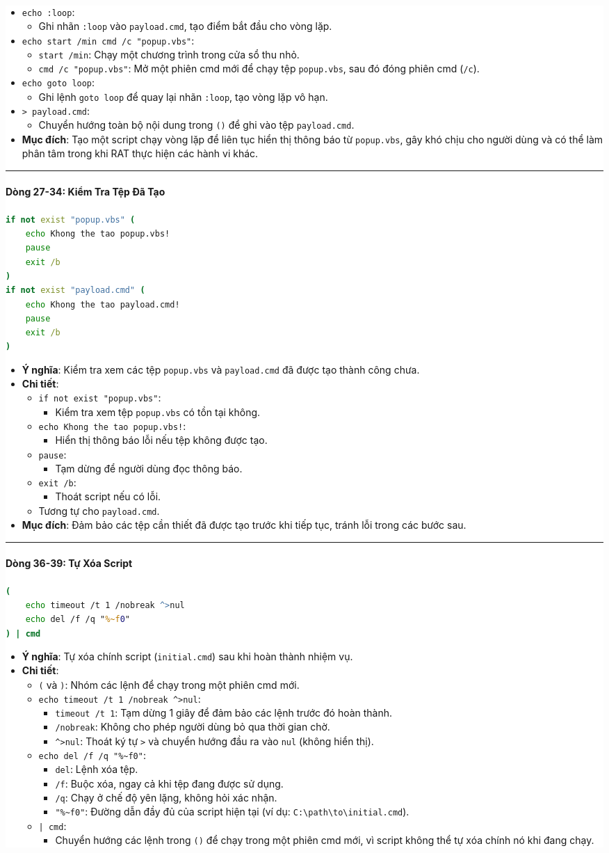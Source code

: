   - `echo :loop`:
    - Ghi nhãn `:loop` vào `payload.cmd`, tạo điểm bắt đầu cho vòng lặp.
  - `echo start /min cmd /c "popup.vbs"`:
    - `start /min`: Chạy một chương trình trong cửa sổ thu nhỏ.
    - `cmd /c "popup.vbs"`: Mở một phiên cmd mới để chạy tệp `popup.vbs`, sau đó đóng phiên cmd (`/c`).
  - `echo goto loop`:
    - Ghi lệnh `goto loop` để quay lại nhãn `:loop`, tạo vòng lặp vô hạn.
  - `> payload.cmd`:
    - Chuyển hướng toàn bộ nội dung trong `()` để ghi vào tệp `payload.cmd`.
- **Mục đích**: Tạo một script chạy vòng lặp để liên tục hiển thị thông báo từ `popup.vbs`, gây khó chịu cho người dùng và có thể làm phân tâm trong khi RAT thực hiện các hành vi khác.

---

#### **Dòng 27-34: Kiểm Tra Tệp Đã Tạo**
```cmd
if not exist "popup.vbs" (
    echo Khong the tao popup.vbs!
    pause
    exit /b
)
if not exist "payload.cmd" (
    echo Khong the tao payload.cmd!
    pause
    exit /b
)
```
- **Ý nghĩa**: Kiểm tra xem các tệp `popup.vbs` và `payload.cmd` đã được tạo thành công chưa.
- **Chi tiết**:
  - `if not exist "popup.vbs"`:
    - Kiểm tra xem tệp `popup.vbs` có tồn tại không.
  - `echo Khong the tao popup.vbs!`:
    - Hiển thị thông báo lỗi nếu tệp không được tạo.
  - `pause`:
    - Tạm dừng để người dùng đọc thông báo.
  - `exit /b`:
    - Thoát script nếu có lỗi.
  - Tương tự cho `payload.cmd`.
- **Mục đích**: Đảm bảo các tệp cần thiết đã được tạo trước khi tiếp tục, tránh lỗi trong các bước sau.

---

#### **Dòng 36-39: Tự Xóa Script**
```cmd
(
    echo timeout /t 1 /nobreak ^>nul
    echo del /f /q "%~f0"
) | cmd
```
- **Ý nghĩa**: Tự xóa chính script (`initial.cmd`) sau khi hoàn thành nhiệm vụ.
- **Chi tiết**:
  - `(` và `)`: Nhóm các lệnh để chạy trong một phiên cmd mới.
  - `echo timeout /t 1 /nobreak ^>nul`:
    - `timeout /t 1`: Tạm dừng 1 giây để đảm bảo các lệnh trước đó hoàn thành.
    - `/nobreak`: Không cho phép người dùng bỏ qua thời gian chờ.
    - `^>nul`: Thoát ký tự `>` và chuyển hướng đầu ra vào `nul` (không hiển thị).
  - `echo del /f /q "%~f0"`:
    - `del`: Lệnh xóa tệp.
    - `/f`: Buộc xóa, ngay cả khi tệp đang được sử dụng.
    - `/q`: Chạy ở chế độ yên lặng, không hỏi xác nhận.
    - `"%~f0"`: Đường dẫn đầy đủ của script hiện tại (ví dụ: `C:\path\to\initial.cmd`).
  - `| cmd`:
    - Chuyển hướng các lệnh trong `()` để chạy trong một phiên cmd mới, vì script không thể tự xóa chính nó khi đang chạy.